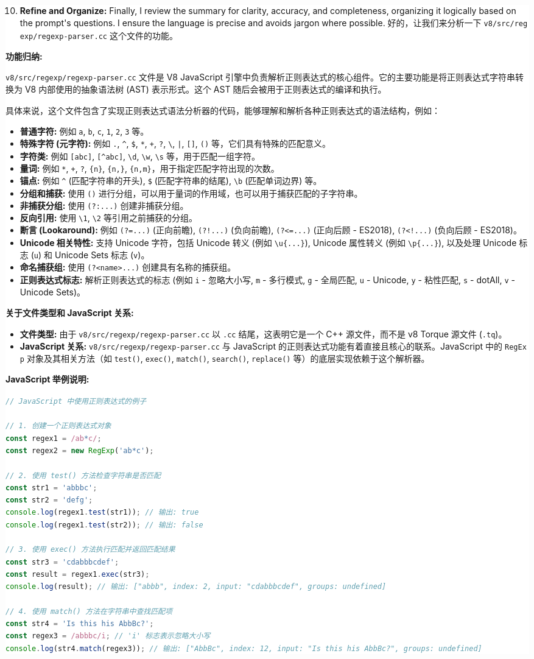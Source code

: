 10. **Refine and Organize:** Finally, I review the summary for clarity, accuracy, and completeness, organizing it logically based on the prompt's questions. I ensure the language is precise and avoids jargon where possible.
好的，让我们来分析一下 `v8/src/regexp/regexp-parser.cc` 这个文件的功能。

**功能归纳:**

`v8/src/regexp/regexp-parser.cc` 文件是 V8 JavaScript 引擎中负责解析正则表达式的核心组件。它的主要功能是将正则表达式字符串转换为 V8 内部使用的抽象语法树 (AST) 表示形式。这个 AST 随后会被用于正则表达式的编译和执行。

具体来说，这个文件包含了实现正则表达式语法分析器的代码，能够理解和解析各种正则表达式的语法结构，例如：

* **普通字符:**  例如 `a`, `b`, `c`, `1`, `2`, `3` 等。
* **特殊字符 (元字符):** 例如 `.`, `^`, `$`, `*`, `+`, `?`, `\`, `|`, `[]`, `()` 等，它们具有特殊的匹配意义。
* **字符类:** 例如 `[abc]`, `[^abc]`, `\d`, `\w`, `\s` 等，用于匹配一组字符。
* **量词:** 例如 `*`, `+`, `?`, `{n}`, `{n,}`, `{n,m}`，用于指定匹配字符出现的次数。
* **锚点:** 例如 `^` (匹配字符串的开头), `$` (匹配字符串的结尾), `\b` (匹配单词边界) 等。
* **分组和捕获:** 使用 `()` 进行分组，可以用于量词的作用域，也可以用于捕获匹配的子字符串。
* **非捕获分组:** 使用 `(?:...)` 创建非捕获分组。
* **反向引用:** 使用 `\1`, `\2` 等引用之前捕获的分组。
* **断言 (Lookaround):** 例如 `(?=...)` (正向前瞻), `(?!...)` (负向前瞻), `(?<=...)` (正向后顾 - ES2018), `(?<!...)` (负向后顾 - ES2018)。
* **Unicode 相关特性:**  支持 Unicode 字符，包括 Unicode 转义 (例如 `\u{...}`), Unicode 属性转义 (例如 `\p{...}`), 以及处理 Unicode 标志 (`u`) 和 Unicode Sets 标志 (`v`)。
* **命名捕获组:** 使用 `(?<name>...)` 创建具有名称的捕获组。
* **正则表达式标志:**  解析正则表达式的标志 (例如 `i` - 忽略大小写, `m` - 多行模式, `g` - 全局匹配, `u` - Unicode, `y` - 粘性匹配, `s` - dotAll, `v` - Unicode Sets)。

**关于文件类型和 JavaScript 关系:**

* **文件类型:**  由于 `v8/src/regexp/regexp-parser.cc` 以 `.cc` 结尾，这表明它是一个 C++ 源文件，而不是 v8 Torque 源文件 (`.tq`)。
* **JavaScript 关系:**  `v8/src/regexp/regexp-parser.cc` 与 JavaScript 的正则表达式功能有着直接且核心的联系。JavaScript 中的 `RegExp` 对象及其相关方法（如 `test()`, `exec()`, `match()`, `search()`, `replace()` 等）的底层实现依赖于这个解析器。

**JavaScript 举例说明:**

```javascript
// JavaScript 中使用正则表达式的例子

// 1. 创建一个正则表达式对象
const regex1 = /ab*c/;
const regex2 = new RegExp('ab*c');

// 2. 使用 test() 方法检查字符串是否匹配
const str1 = 'abbbc';
const str2 = 'defg';
console.log(regex1.test(str1)); // 输出: true
console.log(regex1.test(str2)); // 输出: false

// 3. 使用 exec() 方法执行匹配并返回匹配结果
const str3 = 'cdabbbcdef';
const result = regex1.exec(str3);
console.log(result); // 输出: ["abbb", index: 2, input: "cdabbbcdef", groups: undefined]

// 4. 使用 match() 方法在字符串中查找匹配项
const str4 = 'Is this his AbbBc?';
const regex3 = /abbbc/i; // 'i' 标志表示忽略大小写
console.log(str4.match(regex3)); // 输出: ["AbbBc", index: 12, input: "Is this his AbbBc?", groups: undefined]
```

